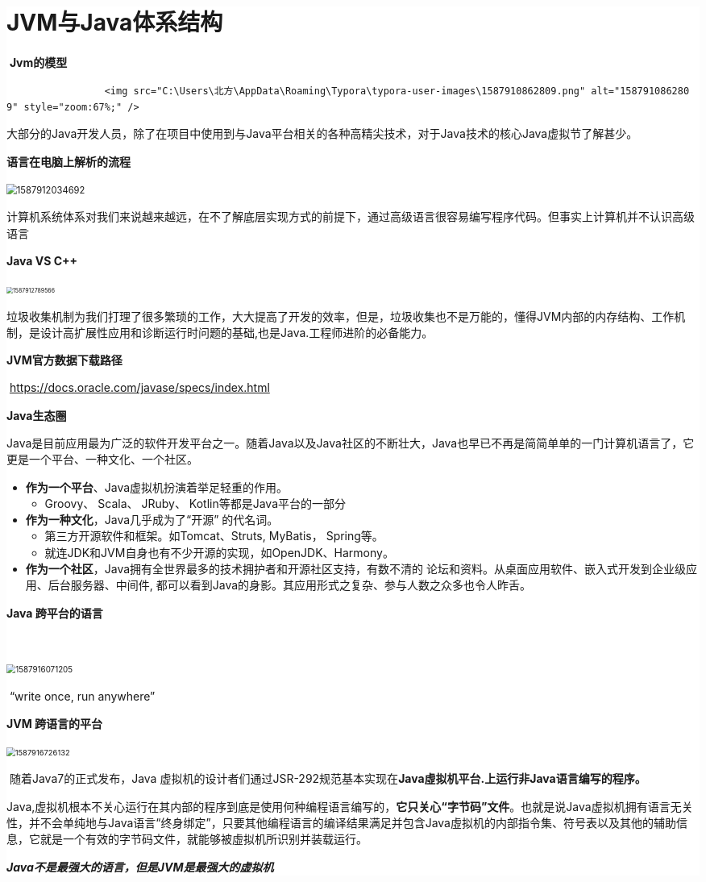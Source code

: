 # JVM与Java体系结构

​	**Jvm的模型**

  					 <img src="C:\Users\北方\AppData\Roaming\Typora\typora-user-images\1587910862809.png" alt="1587910862809" style="zoom:67%;" />

​		大部分的Java开发人员，除了在项目中使用到与Java平台相关的各种高精尖技术，对于Java技术的核心Java虚拟节了解甚少。

**语言在电脑上解析的流程**

​								<img src="C:\Users\北方\AppData\Roaming\Typora\typora-user-images\1587912034692.png" alt="1587912034692" style="zoom:80%;" />

​		计算机系统体系对我们来说越来越远，在不了解底层实现方式的前提下，通过高级语言很容易编写程序代码。但事实上计算机并不认识高级语言

**Java VS C++**

​														<img src="C:\Users\北方\AppData\Roaming\Typora\typora-user-images\1587912789566.png" alt="1587912789566" style="zoom: 50%;"/> 

​		垃圾收集机制为我们打理了很多繁琐的工作，大大提高了开发的效率，但是，垃圾收集也不是万能的，懂得JVM内部的内存结构、工作机制，是设计高扩展性应用和诊断运行时问题的基础,也是Java.工程师进阶的必备能力。

**JVM官方数据下载路径**

​	 https://docs.oracle.com/javase/specs/index.html 

**Java生态圈**

​		Java是目前应用最为广泛的软件开发平台之一。随着Java以及Java社区的不断壮大，Java也早已不再是简简单单的一门计算机语言了，它更是一个平台、一种文化、一个社区。

- <strong>作为一个平台</strong>、Java虚拟机扮演着举足轻重的作用。
  - Groovy、 Scala、 JRuby、 Kotlin等都是Java平台的一部分
- <strong>作为一种文化</strong>，Java几乎成为了“开源” 的代名词。
  - 第三方开源软件和框架。如Tomcat、Struts, MyBatis， Spring等。
  - 就连JDK和JVM自身也有不少开源的实现，如OpenJDK、Harmony。
- <strong>作为一个社区</strong>，Java拥有全世界最多的技术拥护者和开源社区支持，有数不清的
  论坛和资料。从桌面应用软件、嵌入式开发到企业级应用、后台服务器、中间件,
  都可以看到Java的身影。其应用形式之复杂、参与人数之众多也令人昨舌。

**Java 跨平台的语言**

​		

​		<img src="C:\Users\北方\AppData\Roaming\Typora\typora-user-images\1587916071205.png" alt="1587916071205" style="zoom:70%;" /> 

​													“write once, run anywhere”

**JVM 跨语言的平台**

​		<img src="C:\Users\北方\AppData\Roaming\Typora\typora-user-images\1587916726132.png" alt="1587916726132" style="zoom:67%;" /> 

​		随着Java7的正式发布，Java 虚拟机的设计者们通过JSR-292规范基本实现在<strong>Java虛拟机平台.上运行非Java语言编写的程序。</strong>

​		Java,虚拟机根本不关心运行在其内部的程序到底是使用何种编程语言编写的，<strong>它只关心“字节码”文件</strong>。也就是说Java虚拟机拥有语言无关性，并不会单纯地与Java语言“终身绑定”，只要其他编程语言的编译结果满足并包含Java虛拟机的内部指令集、符号表以及其他的辅助信息，它就是一个有效的字节码文件，就能够被虛拟机所识别并装载运行。

​													<strong><em>Java不是最强大的语言，但是JVM是最强大的虚拟机</em></strong>
